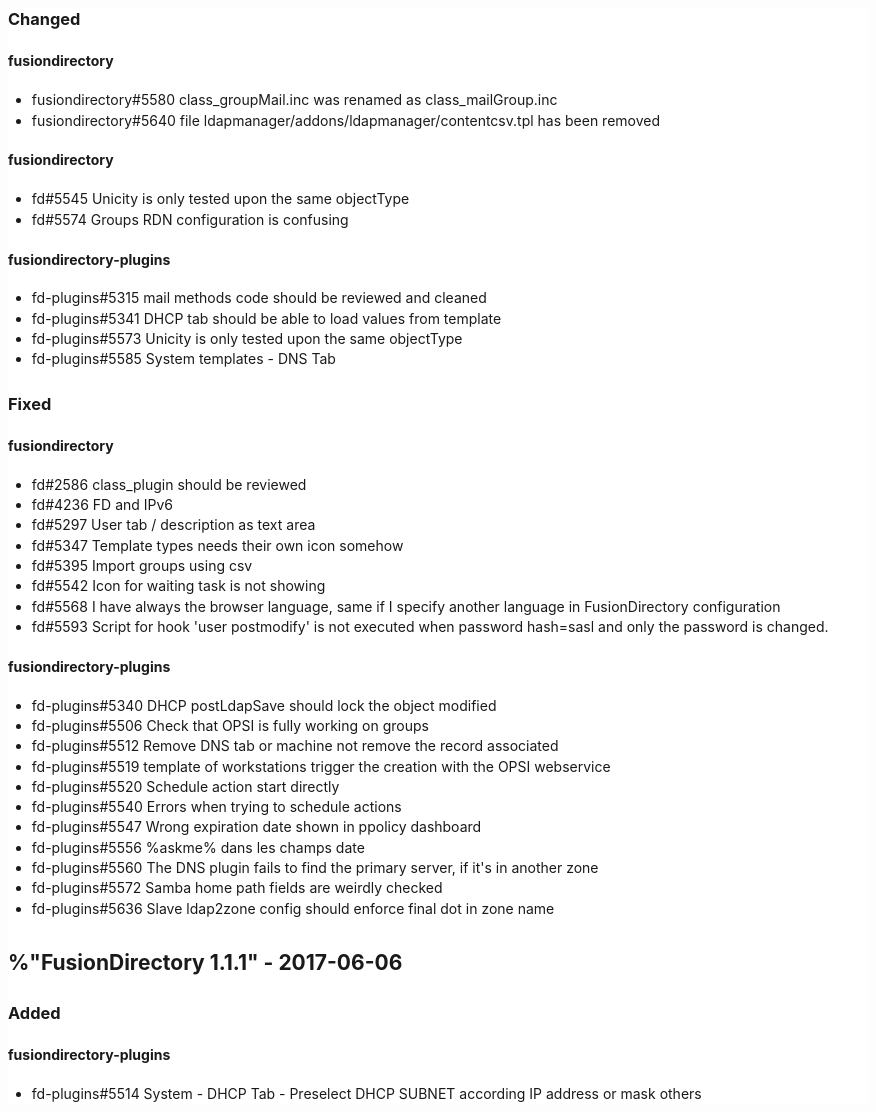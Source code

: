 ### Changed

#### fusiondirectory
- fusiondirectory#5580 class_groupMail.inc was renamed as class_mailGroup.inc
- fusiondirectory#5640 file ldapmanager/addons/ldapmanager/contentcsv.tpl has been removed

#### fusiondirectory
- fd#5545 Unicity is only tested upon the same objectType
- fd#5574 Groups RDN configuration is confusing

#### fusiondirectory-plugins
- fd-plugins#5315 mail methods code should be reviewed and cleaned
- fd-plugins#5341 DHCP tab should be able to load values from template
- fd-plugins#5573 Unicity is only tested upon the same objectType
- fd-plugins#5585 System templates - DNS Tab

### Fixed

#### fusiondirectory
- fd#2586 class_plugin should be reviewed
- fd#4236 FD and IPv6
- fd#5297 User tab / description as text area
- fd#5347 Template types needs their own icon somehow
- fd#5395 Import groups using csv
- fd#5542 Icon for waiting task is not showing
- fd#5568 I have always the browser language, same if I specify another language in FusionDirectory configuration
- fd#5593 Script for hook 'user postmodify' is not executed when password hash=sasl and only the password is changed.

#### fusiondirectory-plugins
- fd-plugins#5340 DHCP postLdapSave should lock the object modified
- fd-plugins#5506 Check that OPSI is fully working on groups
- fd-plugins#5512 Remove DNS tab or machine not remove the record associated
- fd-plugins#5519 template of workstations trigger the creation with the OPSI webservice
- fd-plugins#5520 Schedule action start directly
- fd-plugins#5540 Errors when trying to schedule actions
- fd-plugins#5547 Wrong expiration date shown in ppolicy dashboard
- fd-plugins#5556 %askme% dans les champs date
- fd-plugins#5560 The DNS plugin fails to find the primary server, if it's in another zone
- fd-plugins#5572 Samba home path fields are weirdly checked
- fd-plugins#5636 Slave ldap2zone config should enforce final dot in zone name

## %"FusionDirectory 1.1.1" - 2017-06-06

### Added

#### fusiondirectory-plugins
- fd-plugins#5514 System - DHCP Tab - Preselect DHCP SUBNET according IP address or mask others
